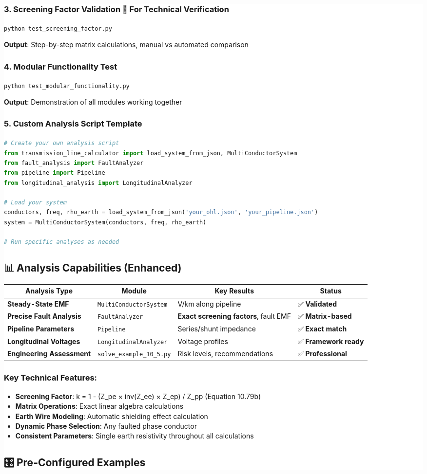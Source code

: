 ### 3. **Screening Factor Validation** 🔬 **For Technical Verification**
```bash
python test_screening_factor.py
```
**Output**: Step-by-step matrix calculations, manual vs automated comparison

### 4. **Modular Functionality Test**
```bash
python test_modular_functionality.py
```
**Output**: Demonstration of all modules working together

### 5. **Custom Analysis Script Template**
```python
# Create your own analysis script
from transmission_line_calculator import load_system_from_json, MultiConductorSystem
from fault_analysis import FaultAnalyzer
from pipeline import Pipeline
from longitudinal_analysis import LongitudinalAnalyzer

# Load your system
conductors, freq, rho_earth = load_system_from_json('your_ohl.json', 'your_pipeline.json')
system = MultiConductorSystem(conductors, freq, rho_earth)

# Run specific analyses as needed
```

## 📊 Analysis Capabilities (Enhanced)

| Analysis Type | Module | Key Results | Status |
|---------------|--------|-------------|---------|
| **Steady-State EMF** | `MultiConductorSystem` | V/km along pipeline | ✅ **Validated** |
| **Precise Fault Analysis** | `FaultAnalyzer` | **Exact screening factors**, fault EMF | ✅ **Matrix-based** |
| **Pipeline Parameters** | `Pipeline` | Series/shunt impedance | ✅ **Exact match** |
| **Longitudinal Voltages** | `LongitudinalAnalyzer` | Voltage profiles | ✅ **Framework ready** |
| **Engineering Assessment** | `solve_example_10_5.py` | Risk levels, recommendations | ✅ **Professional** |

### **Key Technical Features**:
- **Screening Factor**: k = 1 - (Z_pe × inv(Z_ee) × Z_ep) / Z_pp (Equation 10.79b)
- **Matrix Operations**: Exact linear algebra calculations
- **Earth Wire Modeling**: Automatic shielding effect calculation
- **Dynamic Phase Selection**: Any faulted phase conductor
- **Consistent Parameters**: Single earth resistivity throughout all calculations

## 🎛️ Pre-Configured Examples
